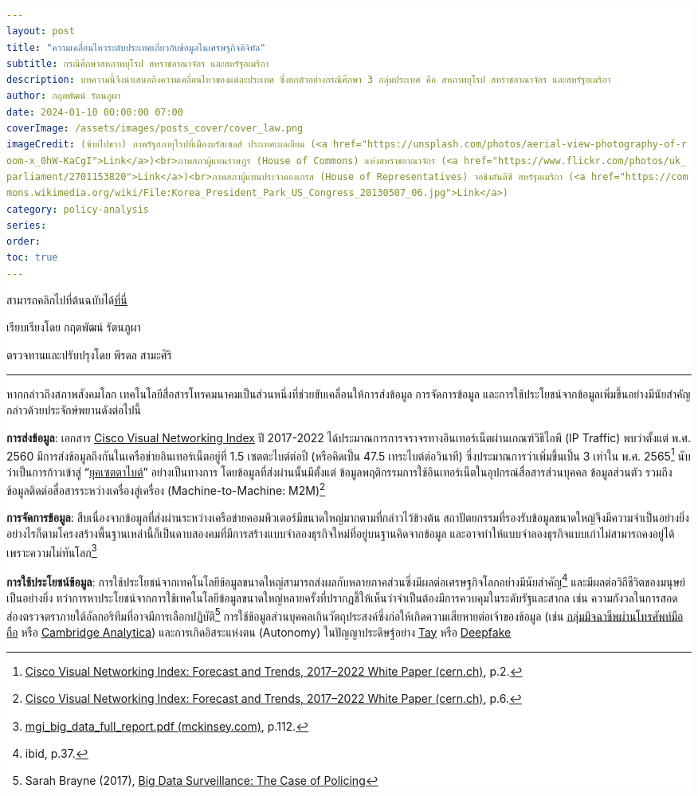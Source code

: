 ```yaml
---
layout: post
title: "ความเคลื่อนไหวระดับประเทศเกี่ยวกับข้อมูลในเศรษฐกิจดิจิทัล"
subtitle: กรณีศึกษาสหภาพยุโรป สหราชอาณาจักร และสหรัฐอเมริกา
description: บทความนี้จึงนำเสนอถึงความเคลื่อนไหวของแต่ละประเทศ ซึ่งยกตัวอย่างกรณีศึกษา 3 กลุ่มประเทศ คือ สหภาพยุโรป สหราชอาณาจักร และสหรัฐอเมริกา
author: กฤตพัฒน์ รัตนภูผา
date: 2024-01-10 00:00:00 07:00
coverImage: /assets/images/posts_cover/cover_law.png
imageCredit: (ซ้ายไปขวา) ภาพรัฐสภายุโรปที่เมืองบรัสเซลส์ ประเทศเบลเยียม (<a href="https://unsplash.com/photos/aerial-view-photography-of-room-x_0hW-KaCgI">Link</a>)<br>ภาพสภาผู้แทนราษฎร (House of Commons) แห่งสหราชอาณาจักร (<a href="https://www.flickr.com/photos/uk_parliament/2701153820">Link</a>)<br>ภาพสภาผู้แทนประจำคองเกรส (House of Representatives) วอชิงตันดีซี สหรัฐอเมริกา (<a href="https://commons.wikimedia.org/wiki/File:Korea_President_Park_US_Congress_20130507_06.jpg">Link</a>)
category: policy-analysis
series:
order:
toc: true
---
```


สามารถคลิกไปที่ต้นฉบับได้[ที่นี่](https://bdi.or.th/movements/digital-economy-eu-uk-usa/)

เรียบเรียงโดย กฤตพัฒน์ รัตนภูผา

ตรวจทานและปรับปรุงโดย พีรดล สามะศิริ

---

หากกล่าวถึงสภาพสังคมโลก เทคโนโลยีสื่อสารโทรคมนาคมเป็นส่วนหนึ่งที่ช่วยขับเคลื่อนให้การส่งข้อมูล การจัดการข้อมูล และการใช้ประโยชน์จากข้อมูลเพิ่มขึ้นอย่างมีนัยสำคัญ กล่าวด้วยประจักษ์พยานดังต่อไปนี้

**การส่งข้อมูล**: เอกสาร [Cisco Visual Networking Index](https://twiki.cern.ch/twiki/pub/HEPIX/TechwatchNetwork/HtwNetworkDocuments/white-paper-c11-741490.pdf) ปี 2017-2022 ได้ประมาณการการจราจรทางอินเทอร์เน็ตผ่านเกณฑ์วิธีไอพี (IP Traffic) พบว่าตั้งแต่ พ.ศ. 2560 มีการส่งข้อมูลถึงกันในเครือข่ายอินเทอร์เน็ตอยู่ที่ 1.5 เซตตะไบต์ต่อปี (หรือคิดเป็น 47.5 เทระไบต์ต่อวินาที) ซึ่งประมาณการว่าเพิ่มขึ้นเป็น 3 เท่าใน พ.ศ. 2565[^1] นับว่าเป็นการก้าวเข้าสู่ “[ยุคเซตตาไบต์](https://blogs.cisco.com/sp/the-zettabyte-era-officially-begins-how-much-is-that)” อย่างเป็นทางการ โดยข้อมูลที่ส่งผ่านนั้นมีตั้งแต่ ข้อมูลพฤติกรรมการใช้อินเทอร์เน็ตในอุปกรณ์สื่อสารส่วนบุคคล ข้อมูลส่วนตัว รวมถึงข้อมูลติดต่อสื่อสารระหว่างเครื่องสู่เครื่อง (Machine-to-Machine: M2M)[^3]

**การจัดการข้อมูล**: สืบเนื่องจากข้อมูลที่ส่งผ่านระหว่างเครือข่ายคอมพิวเตอร์มีขนาดใหญ่มากตามที่กล่าวไว้ข้างต้น สถาปัตยกรรมที่รองรับข้อมูลขนาดใหญ่จึงมีความจำเป็นอย่างยิ่ง อย่างไรก็ตามโครงสร้างพื้นฐานเหล่านี้ก็เป็นดาบสองคมที่มีการสร้างแบบจำลองธุรกิจใหม่ที่อยู่บนฐานคิดจากข้อมูล และอาจทำให้แบบจำลองธุรกิจแบบเก่าไม่สามารถคงอยู่ได้เพราะความไม่ทันโลก[^4]

**การใช้ประโยชน์ข้อมูล**: การใช้ประโยชน์จากเทคโนโลยีข้อมูลขนาดใหญ่สามารถส่งผลกับหลายภาคส่วนซึ่งมีผลต่อเศรษฐกิจโลกอย่างมีนัยสำคัญ[^5] และมีผลต่อวิถีชีวิตของมนุษย์เป็นอย่างยิ่ง ทว่าการหาประโยชน์จากการใช้เทคโนโลยีข้อมูลขนาดใหญ่หลายครั้งที่ปรากฏชี้ให้เห็นว่าจำเป็นต้องมีการควบคุมในระดับรัฐและสากล เช่น ความกังวลในการสอดส่องตรวจตราภายใต้อัลกอริทึมที่อาจมีการเลือกปฏิบัติ[^6] การใช้ข้อมูลส่วนบุคคลเกินวัตถุประสงค์ซึ่งก่อให้เกิดความเสียหายต่อเจ้าของข้อมูล (เช่น [กลุ่มมิจฉาชีพผ่านโทรศัพท์มือถือ](https://thematter.co/thinkers/call-center-scammer/170308) หรือ [Cambridge Analytica](https://workpointtoday.com/cambridge-analytica/)) และการเกิดอิสระแห่งตน (Autonomy) ในปัญญาประดิษฐ์อย่าง [Tay](https://www.theverge.com/2016/3/24/11297050/tay-microsoft-chatbot-racist) หรือ [Deepfake](https://www.theguardian.com/technology/2020/jan/13/what-are-deepfakes-and-how-can-you-spot-them)


[^1]: [Cisco Visual Networking Index: Forecast and Trends, 2017–2022 White Paper (cern.ch)](https://twiki.cern.ch/twiki/pub/HEPIX/TechwatchNetwork/HtwNetworkDocuments/white-paper-c11-741490.pdf), p.2.
[^2]: [The Zettabyte Era Officially Begins (How Much is That?) – Cisco Blogs](https://blogs.cisco.com/sp/the-zettabyte-era-officially-begins-how-much-is-that).
[^3]: [Cisco Visual Networking Index: Forecast and Trends, 2017–2022 White Paper (cern.ch)](https://twiki.cern.ch/twiki/pub/HEPIX/TechwatchNetwork/HtwNetworkDocuments/white-paper-c11-741490.pdf), p.6.
[^4]: [mgi_big_data_full_report.pdf (mckinsey.com)](https://www.mckinsey.com/~/media/mckinsey/business%20functions/mckinsey%20digital/our%20insights/big%20data%20the%20next%20frontier%20for%20innovation/mgi_big_data_full_report.pdf), p.112.
[^5]: ibid, p.37.
[^6]: Sarah Brayne (2017), [Big Data Surveillance: The Case of Policing](https://www.asanet.org/wp-content/uploads/attach/journals/oct17asrfeature.pdf)
[^7]: [รู้ทันหลังบ้าน ‘แก๊งคอลล์เซ็นเตอร์’ ปัญหาเรื้อรังที่ยังไม่มีการจัดการ (thematter.co)](https://thematter.co/thinkers/call-center-scammer/170308)
[^8]: [workpointtoday.com/cambridge-analytica/](https://workpointtoday.com/cambridge-analytica/)
[^9]: [Twitter taught Microsoft’s AI chatbot to be a racist asshole in less than a day – The Verge](https://www.theverge.com/2016/3/24/11297050/tay-microsoft-chatbot-racist)
[^10]: [What are deepfakes – and how can you spot them? | Internet | The Guardian](https://www.theguardian.com/technology/2020/jan/13/what-are-deepfakes-and-how-can-you-spot-them)
[^11]: ยกตัวอย่างเช่นในกรณีสหรัฐอเมริกาช่วงทศวรรษ 1990 พฤติกรรมการใช้อินเทอร์เน็ตที่ไม่เหมาะสมของผู้ใช้อินเทอร์เน็ต ไม่มีการเขียนนิยามชัดเจนทางกฎหมายซึ่งทำให้เกิดการรับผิดของผู้ให้บริการทางอินเทอร์เน็ตอย่างกว้างขวางจนทำให้เกิดการร่างการแก้ประมวลกฎหมายแห่งสหรัฐอเมริกา มาตรา 230 (The Communications Decency Act of 1996) ขึ้นในเรื่องการจำกัดความรับผิดชอบของผู้ให้บริการทางอินเทอร์เน็ต รวมถึงการให้อำนาจตัดสินใจในการลบข้อมูลออกจากระบบบริการออนไลน์ ทั้งยังมีกฎหมายอื่น เช่น The Computer Fraud and Abuse Act of 1986 ซึ่งเป็นบรรทัดฐานให้กับกฎหมายเกี่ยวกับอาชญากรรมในระบบคอมพิวเตอร์และอินเทอร์เน็ตในปัจจุบัน เช่น พระราชบัญญัติว่าด้วยการกระทำความผิดเกี่ยวกับคอมพิวเตอร์ พ.ศ. 2550 (แก้ไขล่าสุด พ.ศ. 2560)
[^12]: [https://en.wikipedia.org/wiki/Digital_economy](https://en.wikipedia.org/wiki/Digital_economy)
[^13]: [https://en.wikipedia.org/wiki/Digital_platform_(infrastructure)](https://en.wikipedia.org/wiki/Digital_platform_(infrastructure))
[^14]: (VS, 2021) Viljoen, Salome. “A Relational Theory of Data Governance.” Yale Law Journal, vol. 131, no. 2, November 2021, pp. 573-654. (อ้างอิงหน้า 578)
[^15]: [udhr-th-en.pdf (mfa.go.th)](https://humanrights.mfa.go.th/upload/pdf/udhr-th-en.pdf), หน้า 23
[^16]: Jan Holvast (2007), “History of Privacy”, The History of Information Security: Comprehensive Handbook, Elsevier B.V., pp. 740-741.
[^17]: Regulation (EU) 2016/679
[^18]: [Data protection: The Data Protection Act – GOV.UK (www.gov.uk)](https://www.gov.uk/data-protection)
[^19]: [2018 c.12](https://www.legislation.gov.uk/ukpga/2018/12/contents) และ [2019 No. 419](https://www.legislation.gov.uk/ukpga/2018/12/contents)
[^20]: VS (2021), pp. 592-593
[^21]: [U.S. data privacy laws to enter new era in 2023 | Reuters](https://www.reuters.com/legal/legalindustry/us-data-privacy-laws-enter-new-era-2023-2023-01-12/)
[^22]: [EUR-Lex – 52020DC0066 – EN – EUR-Lex (europa.eu)](https://eur-lex.europa.eu/legal-content/EN/TXT/?uri=CELEX%3A52020DC0066)
[^23]: ibid, p. 1.
[^24]: คำว่า “เศรษฐกิจข้อมูล” (Data Economy) เป็นศัพท์ที่ประดิษฐ์ใช้ในระดับสหภาพยุโรปเพียงที่เดียว หากพูดถึงนโยบายรูปแบบเดียวกันในกลุ่มประเทศอื่นจะใช้ในรูปแบบเศรษฐกิจดิจิทัล (Digital Economy) หรือเศรษฐกิจที่ขับเคลื่อนด้วยข้อมูล (Data-driven economy)
[^25]: ibid, pp. 6-11.
[^26]: [Aims and values | European Union (europa.eu)](https://european-union.europa.eu/principles-countries-history/principles-and-values/aims-and-values_en)
[^27]: เมื่อกล่าวถึงการรักษารากเหง้าและภาษา อ้างอิงจาก Galli-Debicella (2022) ได้กล่าวไว้ในบทความ “The Impact of Cultural Diversity on Small Business Strategy” ว่าความสัมพันธ์ระหว่างการเกิดขึ้นของธุรกิจรายย่อย-ขนาดย่อม-และขนาดกลางเกิดขึ้นแบบแปรผันตรงกับความหลากหลายทางวัฒนธรรมอย่างมีนัยสำคัญ
[^28]: Decision (EU) 2022/2481, เข้าถึงได้ที่: [EUR-Lex – 32022D2481 – EN – EUR-Lex (europa.eu)](https://eur-lex.europa.eu/eli/dec/2022/2481/oj)
[^29]: [The Digital Economy and Society Index (DESI) | Shaping Europe’s digital future (europa.eu)](https://digital-strategy.ec.europa.eu/en/policies/desi)
[^30]: [Europe’s digital decade: 2030 targets | European Commission (europa.eu)](https://commission.europa.eu/strategy-and-policy/priorities-2019-2024/europe-fit-digital-age/europes-digital-decade-digital-targets-2030_en)
[^31]: … แสดงถึง ข้อกฎระเบียบ/กฎหมายยังไม่ประกาศใช้กับองค์ประมุขของกลุ่มประเทศ ซึ่งองค์ประมุขของกลุ่มประเทศประกอบด้วย คณะมนตรียุโรปของสหภาพยุโรป พระมหากษัตริย์แห่งสหราชอาณาจักร และประธานาธิบดีแห่งสหรัฐอเมริกา
[^32]: [EU-US data transfers (europa.eu)](https://commission.europa.eu/law/law-topic/data-protection/international-dimension-data-protection/eu-us-data-transfers_en#commercial-sector-adequacy-decision-on-the-eu-us-data-privacy-framework)
[^33]: [Asia-Pacific | Shaping Europe’s digital future (europa.eu)](https://digital-strategy.ec.europa.eu/en/policies/asia-pacific)
[^34]: [National Data Strategy – GOV.UK (www.gov.uk)](https://www.gov.uk/government/publications/uk-national-data-strategy/national-data-strategy)
[^35]: [Digital Markets, Competition and Consumers Bill – Parliamentary Bills – UK Parliament](https://bills.parliament.uk/bills/3453)
[^36]: ทั้งนี้มีความพยายามในการร่างกฎหมายเพื่อกำกับดูแลกิจการเอกชนที่ทำด้านข้อมูลขนาดใหญ่ เช่น [The ACCESS act](https://www.govtech.com/policy/proposal-would-force-data-interoperability-across-social-platforms) โดย[วุฒิสมาชิก รวมถึงในระดับรัฐที่มีการควบคุมกิจการภายใต้รัฐบัญญัติข้อมูลส่วนบุคคล](https://pro.bloomberglaw.com/brief/state-privacy-legislation-tracker/)
[^37]: [BILLS-113s2952is.pdf (congress.gov)](https://www.congress.gov/113/bills/s2952/BILLS-113s2952is.pdf)
[^38]: [PUBL435.PS (congress.gov)](https://www.congress.gov/115/plaws/publ435/PLAW-115publ435.pdf)
[^39]: [Paul Ryan and Patty Murray have a plan for Congress to make decisions based on actual evidence – Vox](https://www.vox.com/2015/6/25/8845951/Evidence-Based-Policymaking-commission)
[^40]: ไม่ทราบวันที่แน่ชัดจากแหล่งข้อมูลทางการ (ที่มา: [Federal Data Strategy](https://strategy.data.gov/2021/progress/)) แต่เราทราบว่ามีการปล่อยแผนปฏิบัติการอย่างช้าที่สุดวันที่ [25 ตุลาคม พ.ศ. 2564](https://www.meritalk.com/articles/federal-data-strategy-2021-action-plan-features-aspirational-milestones/)
[^41]: [2021 Action Plan – Federal Data Strategy](https://strategy.data.gov/2021/action-plan/)
[^42]: [The White House Launches the National Artificial Intelligence Initiative Office – The White House (archives.gov)](https://trumpwhitehouse.archives.gov/briefings-statements/white-house-launches-national-artificial-intelligence-initiative-office/)
[^43]: [American Artificial Intelligence Initiative: Year One Annual Report (archives.gov)](https://trumpwhitehouse.archives.gov/wp-content/uploads/2020/02/American-AI-Initiative-One-Year-Annual-Report.pdf)
[^44]: [FACT SHEET: President Biden Issues Executive Order on Safe, Secure, and Trustworthy Artificial Intelligence | The White House](https://bidenwhitehouse.archives.gov/briefing-room/statements-releases/2023/10/30/fact-sheet-president-biden-issues-executive-order-on-safe-secure-and-trustworthy-artificial-intelligence/)
[^45]: Regulation (EU) 2022/1925 มาตรา 3, 8-15 และส่วนที่ 4 กับ 5
[^46]: Regulation (EU) 2022/2065 มาตรา 56
[^47]: COM/2021/206 final ซึ่งทำงานร่วมกับสำนักงานปัญญาประดิษฐ์แห่งยุโรป
[^48]: Regulation (EU) 2022/868 มาตรา 29-31
[^49]: COM/2022/68 final มาตรา 27-28
[^50]: Regulation (EU) 2022/2065 มาตรา 61-62
[^51]: Regulation (EU) 2022/1925 มาตรา 50
[^52]: ปรับปรุงแก้ไขใน TA-2023/0236 ลงวันที่ 14 มิถุนายน 2566
[^53]: [Government appoints digital leadership roles and sets up new digital office | Computer Weekly](https://www.computerweekly.com/news/252494689/Government-appoints-digital-leadership-roles-and-sets-up-new-digital-office)
[^54]: [Executive Order on the Safe, Secure, and Trustworthy Development and Use of Artificial Intelligence | The White House](https://www.federalregister.gov/documents/2023/11/01/2023-24283/safe-secure-and-trustworthy-development-and-use-of-artificial-intelligence)